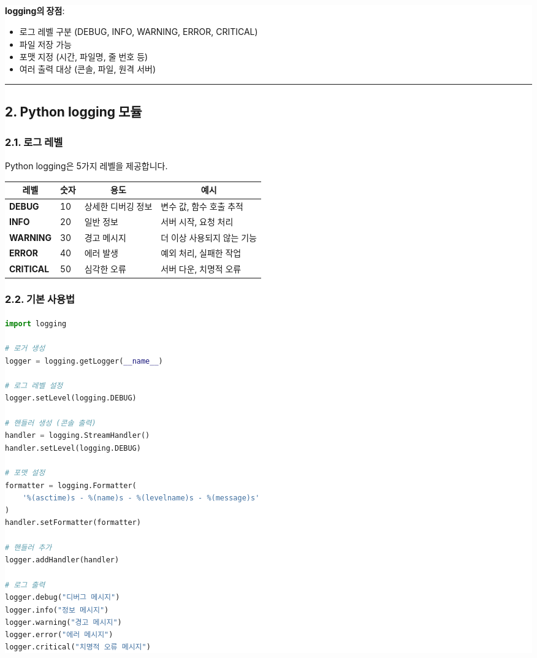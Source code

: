 **logging의 장점**:
- 로그 레벨 구분 (DEBUG, INFO, WARNING, ERROR, CRITICAL)
- 파일 저장 가능
- 포맷 지정 (시간, 파일명, 줄 번호 등)
- 여러 출력 대상 (콘솔, 파일, 원격 서버)

---

## 2. Python logging 모듈

### 2.1. 로그 레벨

Python logging은 5가지 레벨을 제공합니다.

| 레벨 | 숫자 | 용도 | 예시 |
|-----|-----|------|------|
| **DEBUG** | 10 | 상세한 디버깅 정보 | 변수 값, 함수 호출 추적 |
| **INFO** | 20 | 일반 정보 | 서버 시작, 요청 처리 |
| **WARNING** | 30 | 경고 메시지 | 더 이상 사용되지 않는 기능 |
| **ERROR** | 40 | 에러 발생 | 예외 처리, 실패한 작업 |
| **CRITICAL** | 50 | 심각한 오류 | 서버 다운, 치명적 오류 |

### 2.2. 기본 사용법

```python
import logging

# 로거 생성
logger = logging.getLogger(__name__)

# 로그 레벨 설정
logger.setLevel(logging.DEBUG)

# 핸들러 생성 (콘솔 출력)
handler = logging.StreamHandler()
handler.setLevel(logging.DEBUG)

# 포맷 설정
formatter = logging.Formatter(
    '%(asctime)s - %(name)s - %(levelname)s - %(message)s'
)
handler.setFormatter(formatter)

# 핸들러 추가
logger.addHandler(handler)

# 로그 출력
logger.debug("디버그 메시지")
logger.info("정보 메시지")
logger.warning("경고 메시지")
logger.error("에러 메시지")
logger.critical("치명적 오류 메시지")
```

